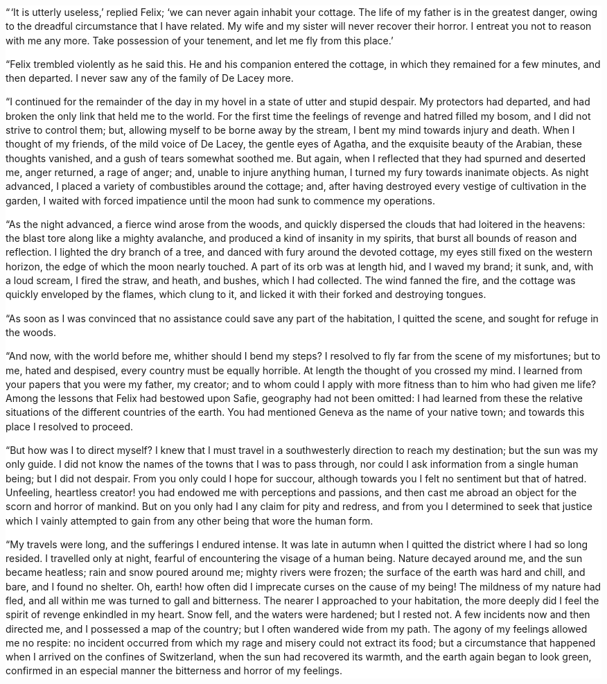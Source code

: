 “ ‘It is utterly useless,’ replied Felix; ‘we can never again inhabit your cottage. The life of my father is in the greatest danger, owing to the dreadful circumstance that I have related. My wife and my sister will never recover their horror. I entreat you not to reason with me any more. Take possession of your tenement, and let me fly from this place.’

“Felix trembled violently as he said this. He and his companion entered the cottage, in which they remained for a few minutes, and then departed. I never saw any of the family of De Lacey more.

“I continued for the remainder of the day in my hovel in a state of utter and stupid despair. My protectors had departed, and had broken the only link that held me to the world. For the first time the feelings of revenge and hatred filled my bosom, and I did not strive to control them; but, allowing myself to be borne away by the stream, I bent my mind towards injury and death. When I thought of my friends, of the mild voice of De Lacey, the gentle eyes of Agatha, and the exquisite beauty of the Arabian, these thoughts vanished, and a gush of tears somewhat soothed me. But again, when I reflected that they had spurned and deserted me, anger returned, a rage of anger; and, unable to injure anything human, I turned my fury towards inanimate objects. As night advanced, I placed a variety of combustibles around the cottage; and, after having destroyed every vestige of cultivation in the garden, I waited with forced impatience until the moon had sunk to commence my operations.

“As the night advanced, a fierce wind arose from the woods, and quickly dispersed the clouds that had loitered in the heavens: the blast tore along like a mighty avalanche, and produced a kind of insanity in my spirits, that burst all bounds of reason and reflection. I lighted the dry branch of a tree, and danced with fury around the devoted cottage, my eyes still fixed on the western horizon, the edge of which the moon nearly touched. A part of its orb was at length hid, and I waved my brand; it sunk, and, with a loud scream, I fired the straw, and heath, and bushes, which I had collected. The wind fanned the fire, and the cottage was quickly enveloped by the flames, which clung to it, and licked it with their forked and destroying tongues.

“As soon as I was convinced that no assistance could save any part of the habitation, I quitted the scene, and sought for refuge in the woods.

“And now, with the world before me, whither should I bend my steps? I resolved to fly far from the scene of my misfortunes; but to me, hated and despised, every country must be equally horrible. At length the thought of you crossed my mind. I learned from your papers that you were my father, my creator; and to whom could I apply with more fitness than to him who had given me life? Among the lessons that Felix had bestowed upon Safie, geography had not been omitted: I had learned from these the relative situations of the different countries of the earth. You had mentioned Geneva as the name of your native town; and towards this place I resolved to proceed.

“But how was I to direct myself? I knew that I must travel in a southwesterly direction to reach my destination; but the sun was my only guide. I did not know the names of the towns that I was to pass through, nor could I ask information from a single human being; but I did not despair. From you only could I hope for succour, although towards you I felt no sentiment but that of hatred. Unfeeling, heartless creator! you had endowed me with perceptions and passions, and then cast me abroad an object for the scorn and horror of mankind. But on you only had I any claim for pity and redress, and from you I determined to seek that justice which I vainly attempted to gain from any other being that wore the human form.

“My travels were long, and the sufferings I endured intense. It was late in autumn when I quitted the district where I had so long resided. I travelled only at night, fearful of encountering the visage of a human being. Nature decayed around me, and the sun became heatless; rain and snow poured around me; mighty rivers were frozen; the surface of the earth was hard and chill, and bare, and I found no shelter. Oh, earth! how often did I imprecate curses on the cause of my being! The mildness of my nature had fled, and all within me was turned to gall and bitterness. The nearer I approached to your habitation, the more deeply did I feel the spirit of revenge enkindled in my heart. Snow fell, and the waters were hardened; but I rested not. A few incidents now and then directed me, and I possessed a map of the country; but I often wandered wide from my path. The agony of my feelings allowed me no respite: no incident occurred from which my rage and misery could not extract its food; but a circumstance that happened when I arrived on the confines of Switzerland, when the sun had recovered its warmth, and the earth again began to look green, confirmed in an especial manner the bitterness and horror of my feelings.
